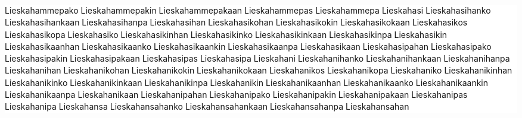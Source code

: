 Lieskahammepako
Lieskahammepakin
Lieskahammepakaan
Lieskahammepas
Lieskahammepa
Lieskahasi
Lieskahasihanko
Lieskahasihankaan
Lieskahasihanpa
Lieskahasihan
Lieskahasikohan
Lieskahasikokin
Lieskahasikokaan
Lieskahasikos
Lieskahasikopa
Lieskahasiko
Lieskahasikinhan
Lieskahasikinko
Lieskahasikinkaan
Lieskahasikinpa
Lieskahasikin
Lieskahasikaanhan
Lieskahasikaanko
Lieskahasikaankin
Lieskahasikaanpa
Lieskahasikaan
Lieskahasipahan
Lieskahasipako
Lieskahasipakin
Lieskahasipakaan
Lieskahasipas
Lieskahasipa
Lieskahani
Lieskahanihanko
Lieskahanihankaan
Lieskahanihanpa
Lieskahanihan
Lieskahanikohan
Lieskahanikokin
Lieskahanikokaan
Lieskahanikos
Lieskahanikopa
Lieskahaniko
Lieskahanikinhan
Lieskahanikinko
Lieskahanikinkaan
Lieskahanikinpa
Lieskahanikin
Lieskahanikaanhan
Lieskahanikaanko
Lieskahanikaankin
Lieskahanikaanpa
Lieskahanikaan
Lieskahanipahan
Lieskahanipako
Lieskahanipakin
Lieskahanipakaan
Lieskahanipas
Lieskahanipa
Lieskahansa
Lieskahansahanko
Lieskahansahankaan
Lieskahansahanpa
Lieskahansahan